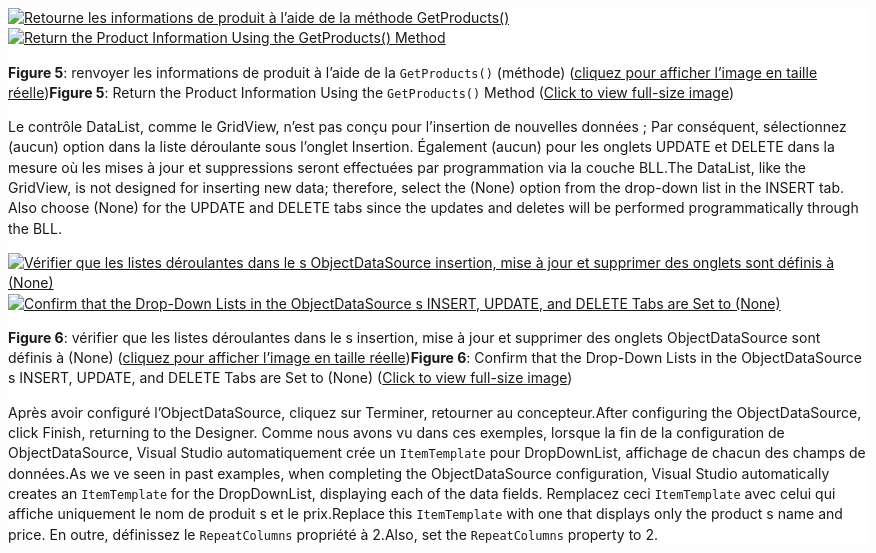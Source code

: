 
<span data-ttu-id="2e776-181">[![Retourne les informations de produit à l’aide de la méthode GetProducts()](an-overview-of-editing-and-deleting-data-in-the-datalist-cs/_static/image10.png)](an-overview-of-editing-and-deleting-data-in-the-datalist-cs/_static/image9.png)</span><span class="sxs-lookup"><span data-stu-id="2e776-181">[![Return the Product Information Using the GetProducts() Method](an-overview-of-editing-and-deleting-data-in-the-datalist-cs/_static/image10.png)](an-overview-of-editing-and-deleting-data-in-the-datalist-cs/_static/image9.png)</span></span>

<span data-ttu-id="2e776-182">**Figure 5**: renvoyer les informations de produit à l’aide de la `GetProducts()` (méthode) ([cliquez pour afficher l’image en taille réelle](an-overview-of-editing-and-deleting-data-in-the-datalist-cs/_static/image11.png))</span><span class="sxs-lookup"><span data-stu-id="2e776-182">**Figure 5**: Return the Product Information Using the `GetProducts()` Method ([Click to view full-size image](an-overview-of-editing-and-deleting-data-in-the-datalist-cs/_static/image11.png))</span></span>


<span data-ttu-id="2e776-183">Le contrôle DataList, comme le GridView, n’est pas conçu pour l’insertion de nouvelles données ; Par conséquent, sélectionnez (aucun) option dans la liste déroulante sous l’onglet Insertion. Également (aucun) pour les onglets UPDATE et DELETE dans la mesure où les mises à jour et suppressions seront effectuées par programmation via la couche BLL.</span><span class="sxs-lookup"><span data-stu-id="2e776-183">The DataList, like the GridView, is not designed for inserting new data; therefore, select the (None) option from the drop-down list in the INSERT tab. Also choose (None) for the UPDATE and DELETE tabs since the updates and deletes will be performed programmatically through the BLL.</span></span>


<span data-ttu-id="2e776-184">[![Vérifier que les listes déroulantes dans le s ObjectDataSource insertion, mise à jour et supprimer des onglets sont définis à (None)](an-overview-of-editing-and-deleting-data-in-the-datalist-cs/_static/image13.png)](an-overview-of-editing-and-deleting-data-in-the-datalist-cs/_static/image12.png)</span><span class="sxs-lookup"><span data-stu-id="2e776-184">[![Confirm that the Drop-Down Lists in the ObjectDataSource s INSERT, UPDATE, and DELETE Tabs are Set to (None)](an-overview-of-editing-and-deleting-data-in-the-datalist-cs/_static/image13.png)](an-overview-of-editing-and-deleting-data-in-the-datalist-cs/_static/image12.png)</span></span>

<span data-ttu-id="2e776-185">**Figure 6**: vérifier que les listes déroulantes dans le s insertion, mise à jour et supprimer des onglets ObjectDataSource sont définis à (None) ([cliquez pour afficher l’image en taille réelle](an-overview-of-editing-and-deleting-data-in-the-datalist-cs/_static/image14.png))</span><span class="sxs-lookup"><span data-stu-id="2e776-185">**Figure 6**: Confirm that the Drop-Down Lists in the ObjectDataSource s INSERT, UPDATE, and DELETE Tabs are Set to (None) ([Click to view full-size image](an-overview-of-editing-and-deleting-data-in-the-datalist-cs/_static/image14.png))</span></span>


<span data-ttu-id="2e776-186">Après avoir configuré l’ObjectDataSource, cliquez sur Terminer, retourner au concepteur.</span><span class="sxs-lookup"><span data-stu-id="2e776-186">After configuring the ObjectDataSource, click Finish, returning to the Designer.</span></span> <span data-ttu-id="2e776-187">Comme nous avons vu dans ces exemples, lorsque la fin de la configuration de ObjectDataSource, Visual Studio automatiquement crée un `ItemTemplate` pour DropDownList, affichage de chacun des champs de données.</span><span class="sxs-lookup"><span data-stu-id="2e776-187">As we ve seen in past examples, when completing the ObjectDataSource configuration, Visual Studio automatically creates an `ItemTemplate` for the DropDownList, displaying each of the data fields.</span></span> <span data-ttu-id="2e776-188">Remplacez ceci `ItemTemplate` avec celui qui affiche uniquement le nom de produit s et le prix.</span><span class="sxs-lookup"><span data-stu-id="2e776-188">Replace this `ItemTemplate` with one that displays only the product s name and price.</span></span> <span data-ttu-id="2e776-189">En outre, définissez le `RepeatColumns` propriété à 2.</span><span class="sxs-lookup"><span data-stu-id="2e776-189">Also, set the `RepeatColumns` property to 2.</span></span>
